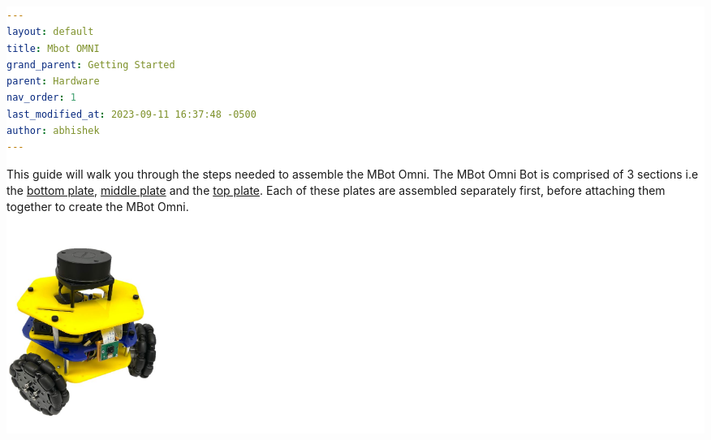 ```yaml
---
layout: default
title: Mbot OMNI
grand_parent: Getting Started
parent: Hardware
nav_order: 1
last_modified_at: 2023-09-11 16:37:48 -0500
author: abhishek
---
```


This guide will walk you through the steps needed to assemble the MBot Omni. The MBot Omni Bot is comprised of 3 sections i.e the [bottom plate](#bottom-assembly), [middle plate](#middle-assembly) and the [top plate](#top-assembly). Each of these plates are assembled separately first, before attaching them together to create the MBot Omni.

<a class="image-link" href="/assets/images/hardware/omni/omni.jpg">
  <img src="/assets/images/hardware/omni/omni.jpg" alt="" style="max-width:200px;"/>
</a>
